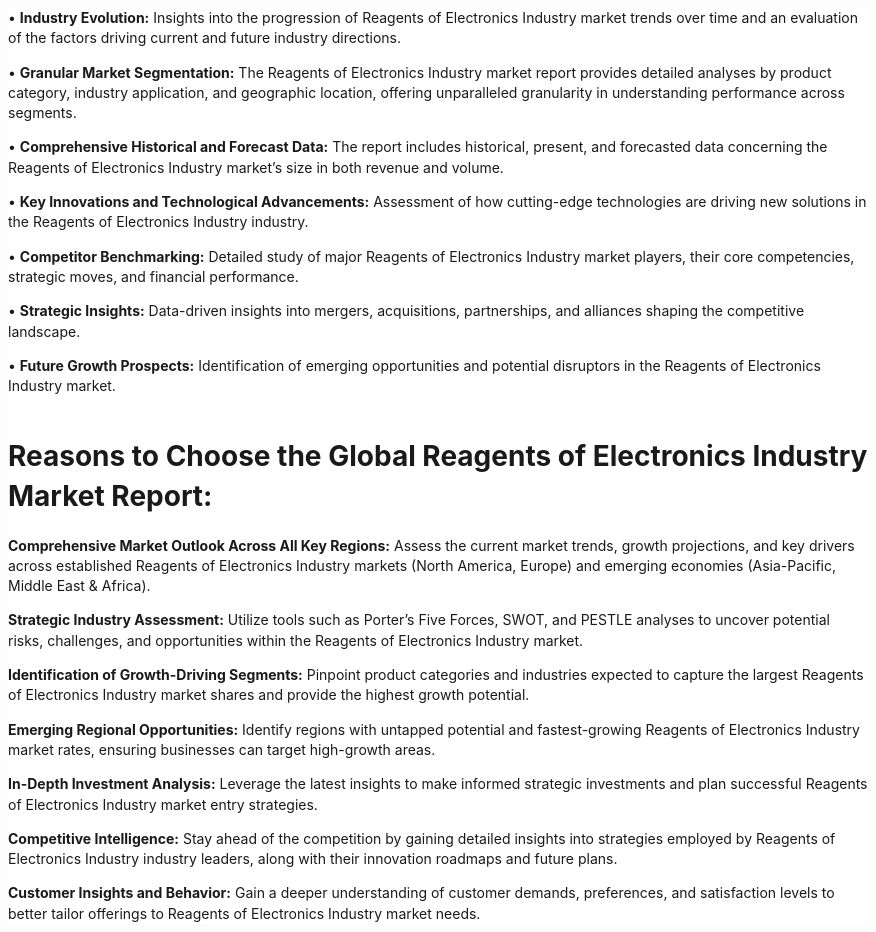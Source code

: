 • <strong>Industry Evolution:</strong> Insights into the progression of Reagents of Electronics Industry market trends over time and an evaluation of the factors driving current and future industry directions.

• <strong>Granular Market Segmentation:</strong> The Reagents of Electronics Industry market report provides detailed analyses by product category, industry application, and geographic location, offering unparalleled granularity in understanding performance across segments.

• <strong>Comprehensive Historical and Forecast Data:</strong> The report includes historical, present, and forecasted data concerning the Reagents of Electronics Industry market’s size in both revenue and volume.

• <strong>Key Innovations and Technological Advancements:</strong> Assessment of how cutting-edge technologies are driving new solutions in the Reagents of Electronics Industry industry.

• <strong>Competitor Benchmarking:</strong> Detailed study of major Reagents of Electronics Industry market players, their core competencies, strategic moves, and financial performance.

• <strong>Strategic Insights:</strong> Data-driven insights into mergers, acquisitions, partnerships, and alliances shaping the competitive landscape.

• <strong>Future Growth Prospects:</strong> Identification of emerging opportunities and potential disruptors in the Reagents of Electronics Industry market.

# <strong>Reasons to Choose the Global Reagents of Electronics Industry Market Report:</strong>

<strong>Comprehensive Market Outlook Across All Key Regions:</strong>
Assess the current market trends, growth projections, and key drivers across established Reagents of Electronics Industry markets (North America, Europe) and emerging economies (Asia-Pacific, Middle East & Africa).

<strong>Strategic Industry Assessment:</strong>
Utilize tools such as Porter’s Five Forces, SWOT, and PESTLE analyses to uncover potential risks, challenges, and opportunities within the Reagents of Electronics Industry market.

<strong>Identification of Growth-Driving Segments:</strong>
Pinpoint product categories and industries expected to capture the largest Reagents of Electronics Industry market shares and provide the highest growth potential.

<strong>Emerging Regional Opportunities:</strong>
Identify regions with untapped potential and fastest-growing Reagents of Electronics Industry market rates, ensuring businesses can target high-growth areas.

<strong>In-Depth Investment Analysis:</strong>
Leverage the latest insights to make informed strategic investments and plan successful Reagents of Electronics Industry market entry strategies.

<strong>Competitive Intelligence:</strong>
Stay ahead of the competition by gaining detailed insights into strategies employed by Reagents of Electronics Industry industry leaders, along with their innovation roadmaps and future plans.

<strong>Customer Insights and Behavior:</strong>
Gain a deeper understanding of customer demands, preferences, and satisfaction levels to better tailor offerings to Reagents of Electronics Industry market needs.
